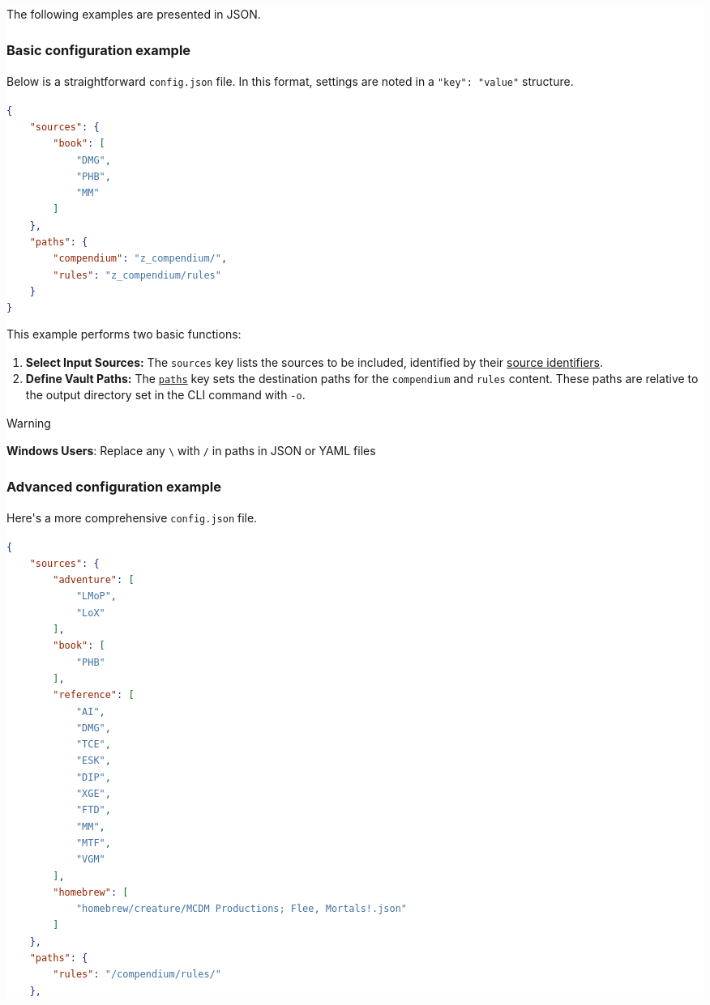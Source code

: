 The following examples are presented in JSON.

### Basic configuration example

Below is a straightforward `config.json` file. In this format, settings are noted in a `"key": "value"` structure.

``` json
{
    "sources": {
        "book": [
            "DMG",
            "PHB",
            "MM"
        ]
    },
    "paths": {
        "compendium": "z_compendium/",
        "rules": "z_compendium/rules"
    }
}
```

This example performs two basic functions:

1. **Select Input Sources:** The `sources` key lists the sources to be included, identified by their [source identifiers](#source-identifiers).
2. **Define Vault Paths:** The [`paths`](#specify-target-vault-paths-paths) key sets the destination paths for the `compendium` and `rules` content. These paths are relative to the output directory set in the CLI command with `-o`.

> [!WARNING]
> **Windows Users**: Replace any `\` with `/` in paths in JSON or YAML files

### Advanced configuration example

Here's a more comprehensive `config.json` file.

```json
{
    "sources": {
        "adventure": [
            "LMoP",
            "LoX"
        ],
        "book": [
            "PHB"
        ],
        "reference": [
            "AI",
            "DMG",
            "TCE",
            "ESK",
            "DIP",
            "XGE",
            "FTD",
            "MM",
            "MTF",
            "VGM"
        ],
        "homebrew": [
            "homebrew/creature/MCDM Productions; Flee, Mortals!.json"
        ]
    },
    "paths": {
        "rules": "/compendium/rules/"
    },
```

[^1]: The working directory is the directory you were in (in the terminal) when you launched the CLI. See <https://en.wikipedia.org/wiki/Working_directory> for more information
[^2]: Example/explanation of absolute vs. relative path: <https://stackoverflow.com/a/10288252>. If you're using relative paths with the CLI, they should be relative to the working directory (see [^1]).
[^3]: A URL is a uniform resource locator, more information at <https://en.wikipedia.org/wiki/URL>.